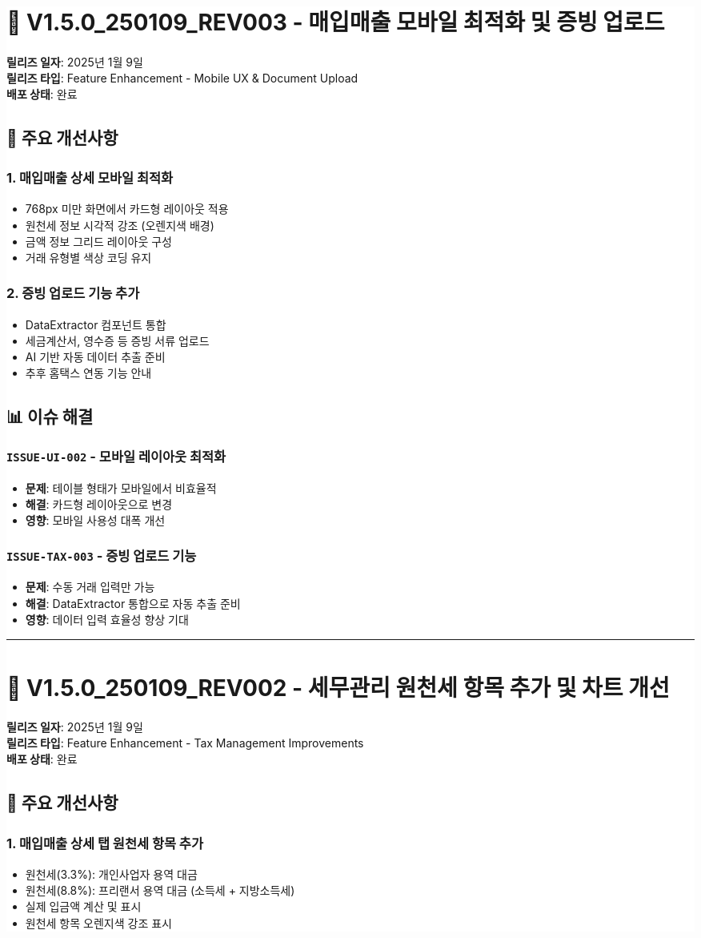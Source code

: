
# 📝 V1.5.0_250109_REV003 - 매입매출 모바일 최적화 및 증빙 업로드

**릴리즈 일자**: 2025년 1월 9일  
**릴리즈 타입**: Feature Enhancement - Mobile UX & Document Upload  
**배포 상태**: 완료

## 🎯 주요 개선사항

### 1. **매입매출 상세 모바일 최적화**
- 768px 미만 화면에서 카드형 레이아웃 적용
- 원천세 정보 시각적 강조 (오렌지색 배경)
- 금액 정보 그리드 레이아웃 구성
- 거래 유형별 색상 코딩 유지

### 2. **증빙 업로드 기능 추가**
- DataExtractor 컴포넌트 통합
- 세금계산서, 영수증 등 증빙 서류 업로드
- AI 기반 자동 데이터 추출 준비
- 추후 홈택스 연동 기능 안내

## 📊 이슈 해결

### `ISSUE-UI-002` - 모바일 레이아웃 최적화
- **문제**: 테이블 형태가 모바일에서 비효율적
- **해결**: 카드형 레이아웃으로 변경
- **영향**: 모바일 사용성 대폭 개선

### `ISSUE-TAX-003` - 증빙 업로드 기능
- **문제**: 수동 거래 입력만 가능
- **해결**: DataExtractor 통합으로 자동 추출 준비
- **영향**: 데이터 입력 효율성 향상 기대

---

# 📝 V1.5.0_250109_REV002 - 세무관리 원천세 항목 추가 및 차트 개선

**릴리즈 일자**: 2025년 1월 9일  
**릴리즈 타입**: Feature Enhancement - Tax Management Improvements  
**배포 상태**: 완료

## 🎯 주요 개선사항

### 1. **매입매출 상세 탭 원천세 항목 추가**
- 원천세(3.3%): 개인사업자 용역 대금
- 원천세(8.8%): 프리랜서 용역 대금 (소득세 + 지방소득세)
- 실제 입금액 계산 및 표시
- 원천세 항목 오렌지색 강조 표시
